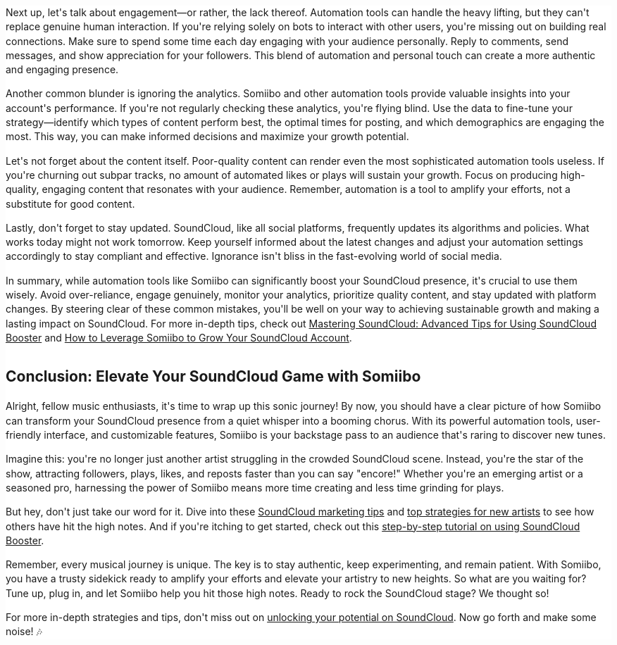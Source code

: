 Next up, let's talk about engagement—or rather, the lack thereof. Automation tools can handle the heavy lifting, but they can't replace genuine human interaction. If you're relying solely on bots to interact with other users, you're missing out on building real connections. Make sure to spend some time each day engaging with your audience personally. Reply to comments, send messages, and show appreciation for your followers. This blend of automation and personal touch can create a more authentic and engaging presence.

Another common blunder is ignoring the analytics. Somiibo and other automation tools provide valuable insights into your account's performance. If you're not regularly checking these analytics, you're flying blind. Use the data to fine-tune your strategy—identify which types of content perform best, the optimal times for posting, and which demographics are engaging the most. This way, you can make informed decisions and maximize your growth potential.

Let's not forget about the content itself. Poor-quality content can render even the most sophisticated automation tools useless. If you're churning out subpar tracks, no amount of automated likes or plays will sustain your growth. Focus on producing high-quality, engaging content that resonates with your audience. Remember, automation is a tool to amplify your efforts, not a substitute for good content.

Lastly, don't forget to stay updated. SoundCloud, like all social platforms, frequently updates its algorithms and policies. What works today might not work tomorrow. Keep yourself informed about the latest changes and adjust your automation settings accordingly to stay compliant and effective. Ignorance isn't bliss in the fast-evolving world of social media.

In summary, while automation tools like Somiibo can significantly boost your SoundCloud presence, it's crucial to use them wisely. Avoid over-reliance, engage genuinely, monitor your analytics, prioritize quality content, and stay updated with platform changes. By steering clear of these common mistakes, you'll be well on your way to achieving sustainable growth and making a lasting impact on SoundCloud. For more in-depth tips, check out [Mastering SoundCloud: Advanced Tips for Using SoundCloud Booster](https://soundcloudbooster.com/blog/mastering-soundcloud-advanced-tips-for-using-soundcloud-booster) and [How to Leverage Somiibo to Grow Your SoundCloud Account](https://soundcloudbooster.com/blog/how-to-leverage-somiibo-to-grow-your-soundcloud-account).

## Conclusion: Elevate Your SoundCloud Game with Somiibo

Alright, fellow music enthusiasts, it's time to wrap up this sonic journey! By now, you should have a clear picture of how Somiibo can transform your SoundCloud presence from a quiet whisper into a booming chorus. With its powerful automation tools, user-friendly interface, and customizable features, Somiibo is your backstage pass to an audience that's raring to discover new tunes.



Imagine this: you're no longer just another artist struggling in the crowded SoundCloud scene. Instead, you're the star of the show, attracting followers, plays, likes, and reposts faster than you can say "encore!" Whether you're an emerging artist or a seasoned pro, harnessing the power of Somiibo means more time creating and less time grinding for plays.

But hey, don't just take our word for it. Dive into these [SoundCloud marketing tips](https://soundcloudbooster.com/blog/soundcloud-marketing-tips-growing-your-followers-and-plays) and [top strategies for new artists](https://soundcloudbooster.com/blog/top-soundcloud-marketing-strategies-for-new-artists-in-2024) to see how others have hit the high notes. And if you're itching to get started, check out this [step-by-step tutorial on using SoundCloud Booster](https://soundcloudbooster.com/blog/how-to-effectively-use-soundcloud-booster-a-step-by-step-tutorial). 

Remember, every musical journey is unique. The key is to stay authentic, keep experimenting, and remain patient. With Somiibo, you have a trusty sidekick ready to amplify your efforts and elevate your artistry to new heights. So what are you waiting for? Tune up, plug in, and let Somiibo help you hit those high notes. Ready to rock the SoundCloud stage? We thought so!

For more in-depth strategies and tips, don't miss out on [unlocking your potential on SoundCloud](https://soundcloudbooster.com/blog/unlocking-your-potential-on-soundcloud-effective-strategies-for-emerging-artists). Now go forth and make some noise! 🎶

